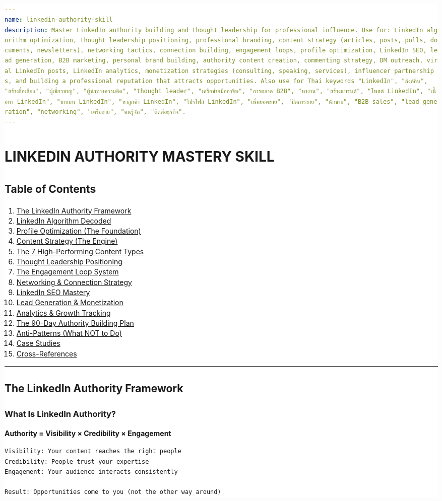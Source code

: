 ```yaml
---
name: linkedin-authority-skill
description: Master LinkedIn authority building and thought leadership for professional influence. Use for: LinkedIn algorithm optimization, thought leadership positioning, professional branding, content strategy (articles, posts, polls, documents, newsletters), networking tactics, connection building, engagement loops, profile optimization, LinkedIn SEO, lead generation, B2B marketing, personal brand building, authority content creation, commenting strategy, DM outreach, viral LinkedIn posts, LinkedIn analytics, monetization strategies (consulting, speaking, services), influencer partnerships, and building a professional reputation that attracts opportunities. Also use for Thai keywords "LinkedIn", "ลิงค์อิน", "สร้างชื่อเสียง", "ผู้เชี่ยวชาญ", "ผู้นำทางความคิด", "thought leader", "เครือข่ายมืออาชีพ", "การตลาด B2B", "หางาน", "สร้างแบรนด์", "โพสต์ LinkedIn", "เนื้อหา LinkedIn", "ขายบน LinkedIn", "หาลูกค้า LinkedIn", "โปรไฟล์ LinkedIn", "เพิ่มยอดขาย", "ปิดการขาย", "นักขาย", "B2B sales", "lead generation", "networking", "เครือข่าย", "คนรู้จัก", "ติดต่อธุรกิจ".
---
```


# LINKEDIN AUTHORITY MASTERY SKILL

## Table of Contents

1. [The LinkedIn Authority Framework](#the-linkedin-authority-framework)
2. [LinkedIn Algorithm Decoded](#linkedin-algorithm-decoded)
3. [Profile Optimization (The Foundation)](#profile-optimization-the-foundation)
4. [Content Strategy (The Engine)](#content-strategy-the-engine)
5. [The 7 High-Performing Content Types](#the-7-high-performing-content-types)
6. [Thought Leadership Positioning](#thought-leadership-positioning)
7. [The Engagement Loop System](#the-engagement-loop-system)
8. [Networking & Connection Strategy](#networking--connection-strategy)
9. [LinkedIn SEO Mastery](#linkedin-seo-mastery)
10. [Lead Generation & Monetization](#lead-generation--monetization)
11. [Analytics & Growth Tracking](#analytics--growth-tracking)
12. [The 90-Day Authority Building Plan](#the-90-day-authority-building-plan)
13. [Anti-Patterns (What NOT to Do)](#anti-patterns-what-not-to-do)
14. [Case Studies](#case-studies)
15. [Cross-References](#cross-references)

---

## The LinkedIn Authority Framework

### What Is LinkedIn Authority?

**Authority = Visibility × Credibility × Engagement**

```
Visibility: Your content reaches the right people
Credibility: People trust your expertise
Engagement: Your audience interacts consistently

Result: Opportunities come to you (not the other way around)
```
